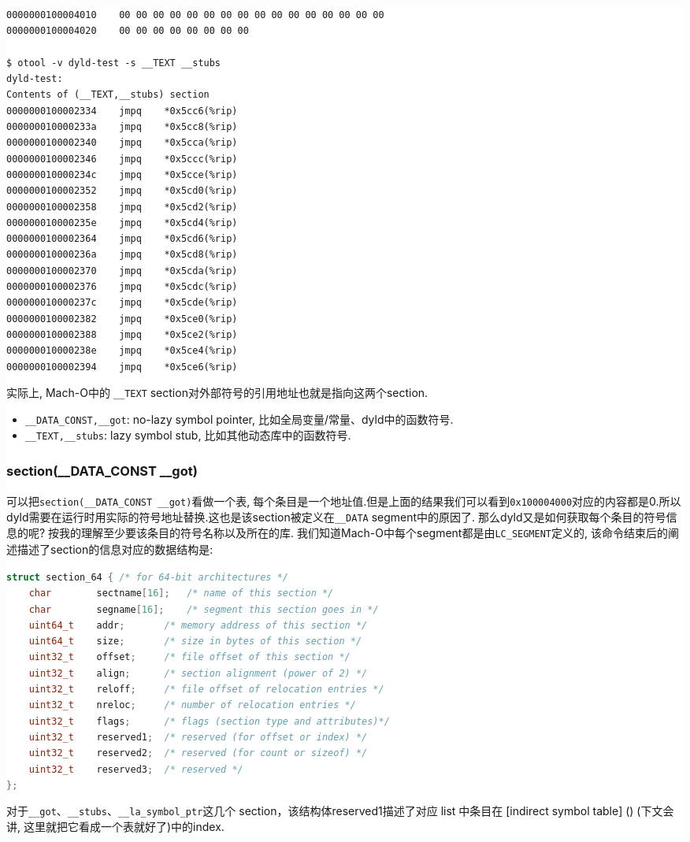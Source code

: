 ```shell
0000000100004010	00 00 00 00 00 00 00 00 00 00 00 00 00 00 00 00
0000000100004020	00 00 00 00 00 00 00 00

$ otool -v dyld-test -s __TEXT __stubs
dyld-test:
Contents of (__TEXT,__stubs) section
0000000100002334	jmpq	*0x5cc6(%rip)
000000010000233a	jmpq	*0x5cc8(%rip)
0000000100002340	jmpq	*0x5cca(%rip)
0000000100002346	jmpq	*0x5ccc(%rip)
000000010000234c	jmpq	*0x5cce(%rip)
0000000100002352	jmpq	*0x5cd0(%rip)
0000000100002358	jmpq	*0x5cd2(%rip)
000000010000235e	jmpq	*0x5cd4(%rip)
0000000100002364	jmpq	*0x5cd6(%rip)
000000010000236a	jmpq	*0x5cd8(%rip)
0000000100002370	jmpq	*0x5cda(%rip)
0000000100002376	jmpq	*0x5cdc(%rip)
000000010000237c	jmpq	*0x5cde(%rip)
0000000100002382	jmpq	*0x5ce0(%rip)
0000000100002388	jmpq	*0x5ce2(%rip)
000000010000238e	jmpq	*0x5ce4(%rip)
0000000100002394	jmpq	*0x5ce6(%rip)
```
实际上, Mach-O中的 `__TEXT` section对外部符号的引用地址也就是指向这两个section.
- `__DATA_CONST,__got`:  no-lazy symbol pointer, 比如全局变量/常量、dyld中的函数符号.
- `__TEXT,__stubs`: lazy symbol stub, 比如其他动态库中的函数符号.

### section(__DATA_CONST __got)
可以把`section(__DATA_CONST __got)`看做一个表, 每个条目是一个地址值.但是上面的结果我们可以看到`0x100004000`对应的内容都是0.所以dyld需要在运行时用实际的符号地址替换.这也是该section被定义在`__DATA` segment中的原因了.
那么dyld又是如何获取每个条目的符号信息的呢? 按我的理解至少要该条目的符号名称以及所在的库.
我们知道Mach-O中每个segment都是由`LC_SEGMENT`定义的, 该命令结束后的阐述描述了section的信息对应的数据结构是:
```c
struct section_64 { /* for 64-bit architectures */
	char		sectname[16];	/* name of this section */
	char		segname[16];	/* segment this section goes in */
	uint64_t	addr;		/* memory address of this section */
	uint64_t	size;		/* size in bytes of this section */
	uint32_t	offset;		/* file offset of this section */
	uint32_t	align;		/* section alignment (power of 2) */
	uint32_t	reloff;		/* file offset of relocation entries */
	uint32_t	nreloc;		/* number of relocation entries */
	uint32_t	flags;		/* flags (section type and attributes)*/
	uint32_t	reserved1;	/* reserved (for offset or index) */
	uint32_t	reserved2;	/* reserved (for count or sizeof) */
	uint32_t	reserved3;	/* reserved */
};
```
对于`__got`、`__stubs`、`__la_symbol_ptr`这几个 section，该结构体reserved1描述了对应 list 中条目在 [indirect symbol table]
() (下文会讲, 这里就把它看成一个表就好了)中的index.
